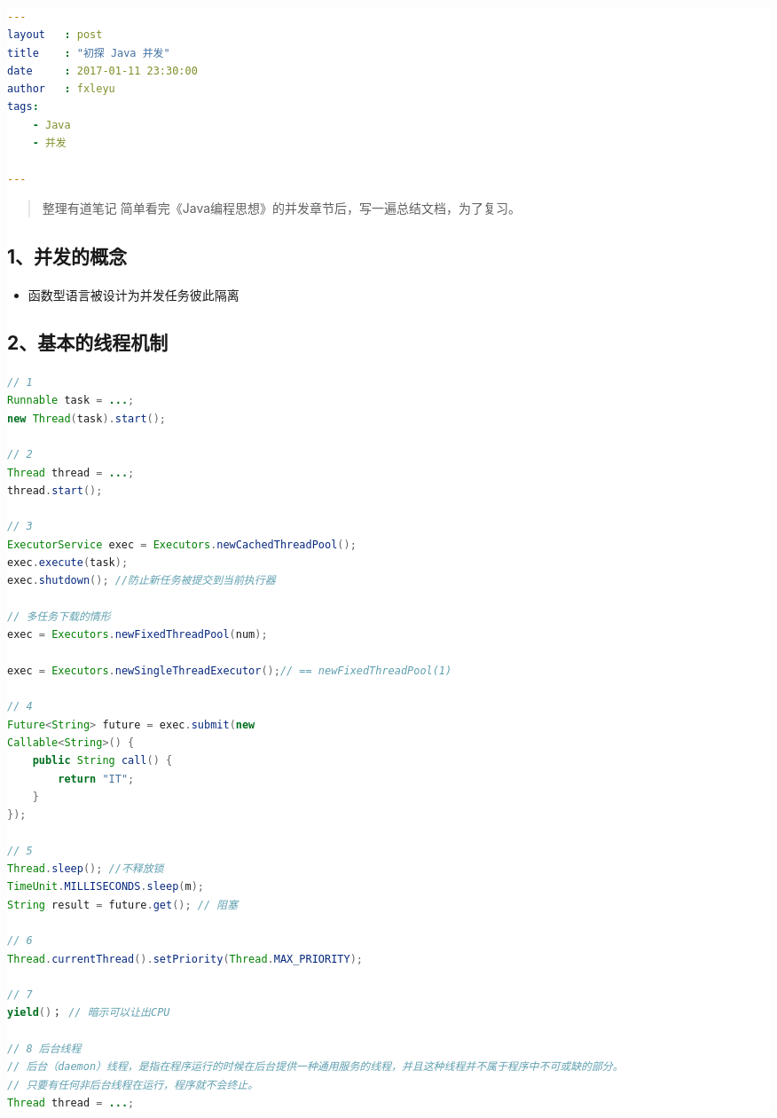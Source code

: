 ```yaml
---
layout   : post
title    : "初探 Java 并发"
date     : 2017-01-11 23:30:00
author   : fxleyu
tags:
    - Java
    - 并发

---
```


> 整理有道笔记
> 简单看完《Java编程思想》的并发章节后，写一遍总结文档，为了复习。

## 1、并发的概念

- 函数型语言被设计为并发任务彼此隔离

## 2、基本的线程机制

```java
// 1
Runnable task = ...;
new Thread(task).start();

// 2
Thread thread = ...;
thread.start();

// 3
ExecutorService exec = Executors.newCachedThreadPool();
exec.execute(task);
exec.shutdown(); //防止新任务被提交到当前执行器

// 多任务下载的情形
exec = Executors.newFixedThreadPool(num);

exec = Executors.newSingleThreadExecutor();// == newFixedThreadPool(1)

// 4
Future<String> future = exec.submit(new
Callable<String>() {
    public String call() {
        return "IT";
    }
});

// 5
Thread.sleep(); //不释放锁
TimeUnit.MILLISECONDS.sleep(m);
String result = future.get(); // 阻塞

// 6
Thread.currentThread().setPriority(Thread.MAX_PRIORITY);

// 7
yield()； // 暗示可以让出CPU

// 8 后台线程
// 后台（daemon）线程，是指在程序运行的时候在后台提供一种通用服务的线程，并且这种线程并不属于程序中不可或缺的部分。
// 只要有任何非后台线程在运行，程序就不会终止。
Thread thread = ...;
```